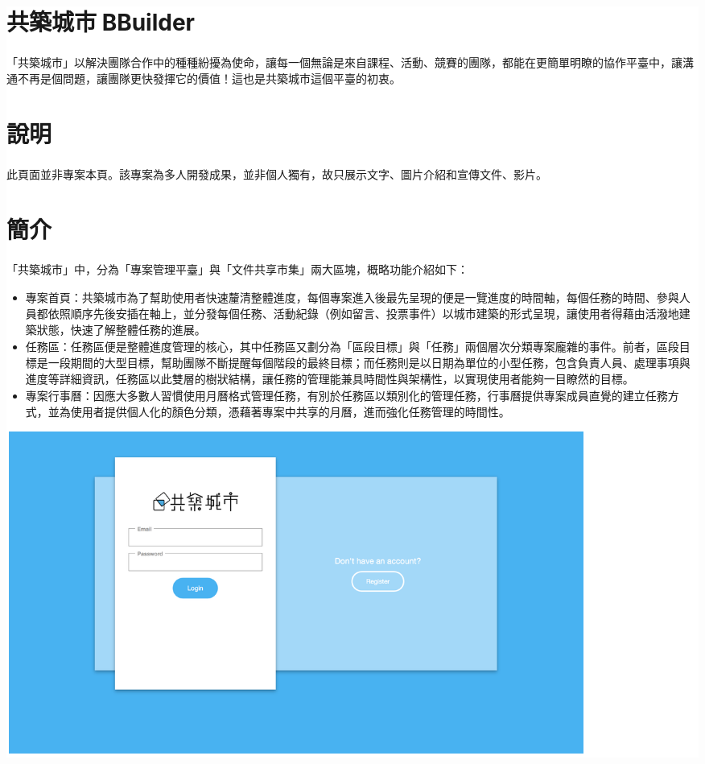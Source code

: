# 共築城市 BBuilder

「共築城市」以解決團隊合作中的種種紛擾為使命，讓每一個無論是來自課程、活動、競賽的團隊，都能在更簡單明瞭的協作平臺中，讓溝通不再是個問題，讓團隊更快發揮它的價值！這也是共築城市這個平臺的初衷。

# 說明

此頁面並非專案本頁。該專案為多人開發成果，並非個人獨有，故只展示文字、圖片介紹和宣傳文件、影片。

# 簡介

「共築城市」中，分為「專案管理平臺」與「文件共享市集」兩大區塊，概略功能介紹如下：
<ul>
  <li>專案首頁：共築城市為了幫助使用者快速釐清整體進度，每個專案進入後最先呈現的便是一覽進度的時間軸，每個任務的時間、參與人員都依照順序先後安插在軸上，並分發每個任務、活動紀錄（例如留言、投票事件）以城市建築的形式呈現，讓使用者得藉由活潑地建築狀態，快速了解整體任務的進展。</li>
  <li>任務區：任務區便是整體進度管理的核心，其中任務區又劃分為「區段目標」與「任務」兩個層次分類專案龐雜的事件。前者，區段目標是一段期間的大型目標，幫助團隊不斷提醒每個階段的最終目標；而任務則是以日期為單位的小型任務，包含負責人員、處理事項與進度等詳細資訊，任務區以此雙層的樹狀結構，讓任務的管理能兼具時間性與架構性，以實現使用者能夠一目瞭然的目標。</li>
  <li>專案行事曆：因應大多數人習慣使用月曆格式管理任務，有別於任務區以類別化的管理任務，行事曆提供專案成員直覺的建立任務方式，並為使用者提供個人化的顏色分類，憑藉著專案中共享的月曆，進而強化任務管理的時間性。</li>
</ul>
<img src="https://github.com/yupeiq1718/BBuilder/blob/master/img/img1.png" width="720px" height="400px"/>